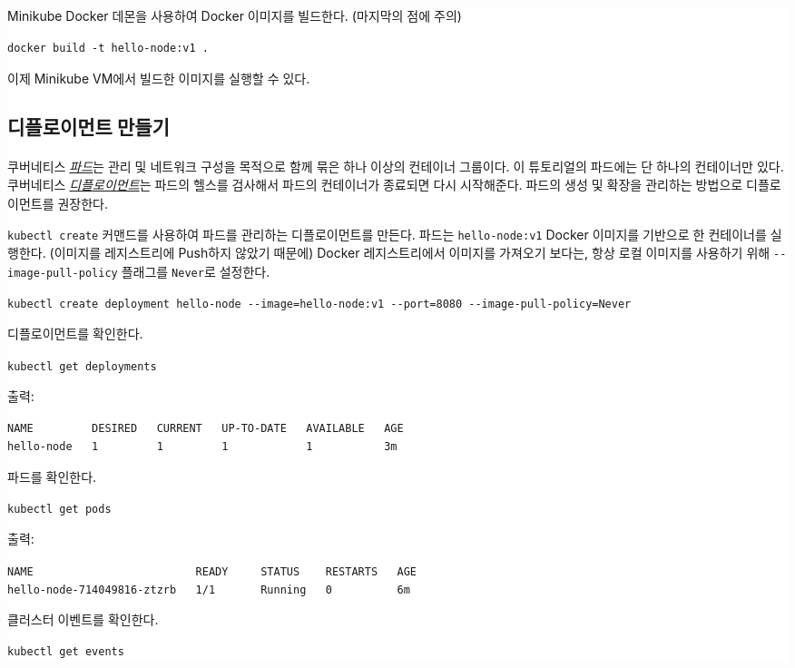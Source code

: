 Minikube Docker 데몬을 사용하여 Docker 이미지를 빌드한다. (마지막의 점에 주의)

```shell
docker build -t hello-node:v1 .
```

이제 Minikube VM에서 빌드한 이미지를 실행할 수 있다.

## 디플로이먼트 만들기

쿠버네티스 [*파드*](/docs/concepts/workloads/pods/pod/)는 관리 및 네트워크 구성을 목적으로
함께 묶은 하나 이상의 컨테이너 그룹이다.
이 튜토리얼의 파드에는 단 하나의 컨테이너만 있다.
쿠버네티스 [*디플로이먼트*](/docs/concepts/workloads/controllers/deployment/)는 파드의
헬스를 검사해서 파드의 컨테이너가 종료되면 다시 시작해준다.
파드의 생성 및 확장을 관리하는 방법으로 디플로이먼트를 권장한다.

`kubectl create` 커맨드를 사용하여 파드를 관리하는 디플로이먼트를 만든다.
파드는 `hello-node:v1` Docker 이미지를 기반으로 한 컨테이너를 실행한다.
(이미지를 레지스트리에 Push하지 않았기 때문에) Docker 레지스트리에서 이미지를 가져오기 보다는, 
항상 로컬 이미지를 사용하기 위해 `--image-pull-policy` 플래그를 `Never`로 설정한다.

```shell
kubectl create deployment hello-node --image=hello-node:v1 --port=8080 --image-pull-policy=Never
```

디플로이먼트를 확인한다.


```shell
kubectl get deployments
```

출력:


```shell
NAME         DESIRED   CURRENT   UP-TO-DATE   AVAILABLE   AGE
hello-node   1         1         1            1           3m
```

파드를 확인한다.


```shell
kubectl get pods
```

출력:


```shell
NAME                         READY     STATUS    RESTARTS   AGE
hello-node-714049816-ztzrb   1/1       Running   0          6m
```

클러스터 이벤트를 확인한다.

```shell
kubectl get events
```
